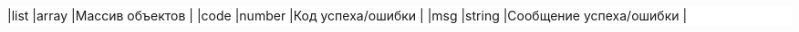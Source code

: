 |list   |array      |Массив объектов                                             |
|code   |number      |Код успеха/ошибки                                   |
|msg   |string      |Сообщение успеха/ошибки                                |
